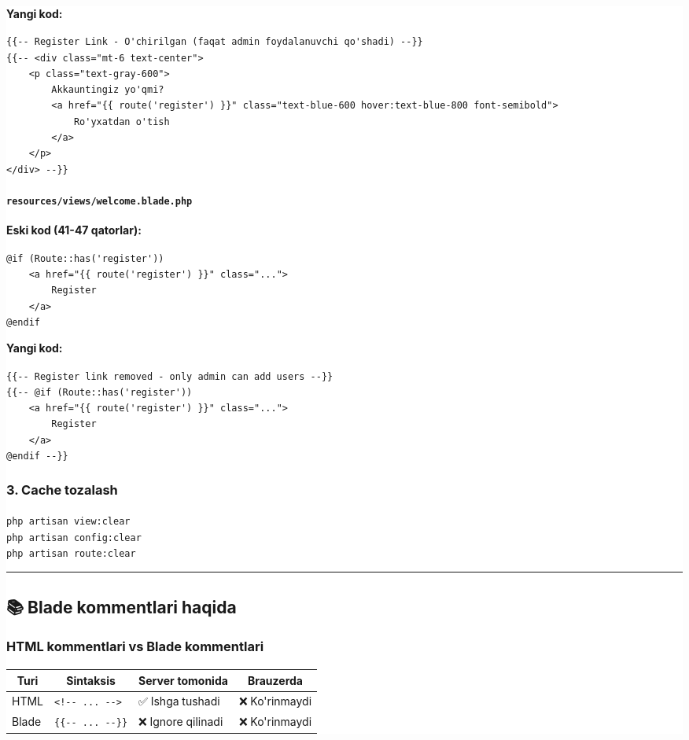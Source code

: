 **Yangi kod:**
```blade
{{-- Register Link - O'chirilgan (faqat admin foydalanuvchi qo'shadi) --}}
{{-- <div class="mt-6 text-center">
    <p class="text-gray-600">
        Akkauntingiz yo'qmi? 
        <a href="{{ route('register') }}" class="text-blue-600 hover:text-blue-800 font-semibold">
            Ro'yxatdan o'tish
        </a>
    </p>
</div> --}}
```

#### `resources/views/welcome.blade.php`

**Eski kod (41-47 qatorlar):**
```blade
@if (Route::has('register'))
    <a href="{{ route('register') }}" class="...">
        Register
    </a>
@endif
```

**Yangi kod:**
```blade
{{-- Register link removed - only admin can add users --}}
{{-- @if (Route::has('register'))
    <a href="{{ route('register') }}" class="...">
        Register
    </a>
@endif --}}
```

### 3. Cache tozalash

```bash
php artisan view:clear
php artisan config:clear
php artisan route:clear
```

---

## 📚 Blade kommentlari haqida

### HTML kommentlari vs Blade kommentlari

| Turi | Sintaksis | Server tomonida | Brauzerda |
|------|-----------|-----------------|-----------|
| HTML | `<!-- ... -->` | ✅ Ishga tushadi | ❌ Ko'rinmaydi |
| Blade | `{{-- ... --}}` | ❌ Ignore qilinadi | ❌ Ko'rinmaydi |

